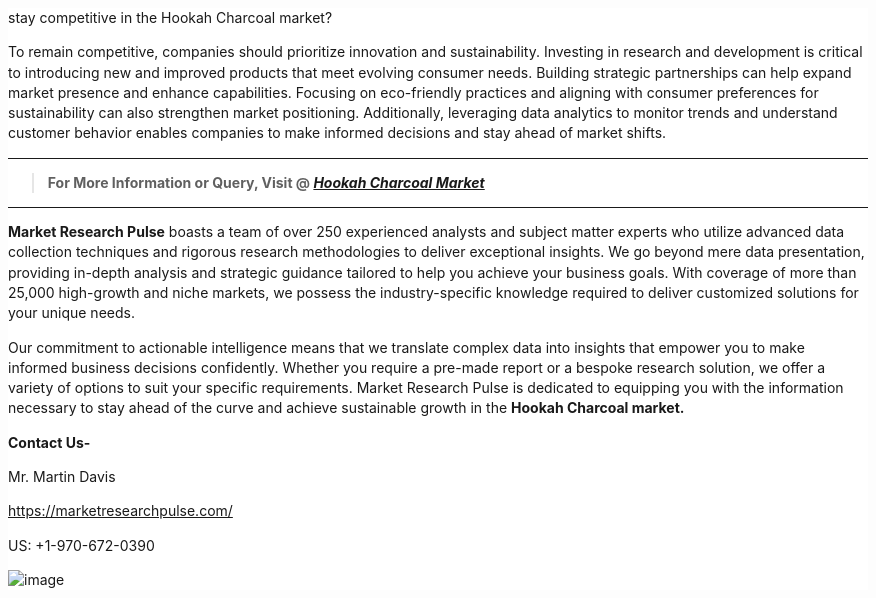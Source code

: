 stay competitive in the Hookah Charcoal market?</strong></p><p>To remain competitive, companies should prioritize innovation and sustainability. Investing in research and development is critical to introducing new and improved products that meet evolving consumer needs. Building strategic partnerships can help expand market presence and enhance capabilities. Focusing on eco-friendly practices and aligning with consumer preferences for sustainability can also strengthen market positioning. Additionally, leveraging data analytics to monitor trends and understand customer behavior enables companies to make informed decisions and stay ahead of market shifts.</p><hr /><blockquote><p><strong>For More Information or Query, Visit @&nbsp;<em><a href="https://marketresearchpulse.com/report/60407/hookah-charcoal-market?utm_source=Linkedin&utm_medium=022">Hookah Charcoal Market</a></em></strong></p></blockquote><hr /><p><strong>Market Research Pulse</strong> boasts a team of over 250 experienced analysts and subject matter experts who utilize advanced data collection techniques and rigorous research methodologies to deliver exceptional insights. We go beyond mere data presentation, providing in-depth analysis and strategic guidance tailored to help you achieve your business goals. With coverage of more than 25,000 high-growth and niche markets, we possess the industry-specific knowledge required to deliver customized solutions for your unique needs.</p><p>Our commitment to actionable intelligence means that we translate complex data into insights that empower you to make informed business decisions confidently. Whether you require a pre-made report or a bespoke research solution, we offer a variety of options to suit your specific requirements. Market Research Pulse is dedicated to equipping you with the information necessary to stay ahead of the curve and achieve sustainable growth in the <strong>Hookah Charcoal market.</strong></p><p><strong>Contact Us-</strong></p><p>Mr. Martin Davis</p><p>https://marketresearchpulse.com/</p><p>US: +1-970-672-0390</p>
![image](https://github.com/user-attachments/assets/db843fa8-39db-4029-be92-3f5f6302a7c3)
